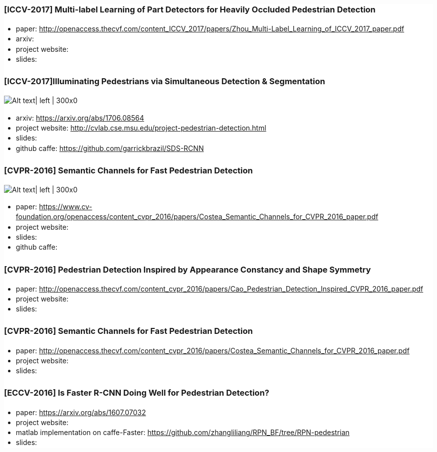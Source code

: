 ### [ICCV-2017] Multi-label Learning of Part Detectors for Heavily Occluded Pedestrian Detection
- paper: http://openaccess.thecvf.com/content_ICCV_2017/papers/Zhou_Multi-Label_Learning_of_ICCV_2017_paper.pdf
- arxiv:
- project website:
- slides:

### [ICCV-2017]Illuminating Pedestrians via Simultaneous Detection & Segmentation

![Alt text| left | 300x0](http://cvlab.cse.msu.edu/images/teasers/pedestrian-intro.png)

- arxiv: https://arxiv.org/abs/1706.08564
- project website: http://cvlab.cse.msu.edu/project-pedestrian-detection.html
- slides:
- github caffe: https://github.com/garrickbrazil/SDS-RCNN


### [CVPR-2016] Semantic Channels for Fast Pedestrian Detection
![Alt text| left | 300x0](./Images/1538102166973.png)

- paper: https://www.cv-foundation.org/openaccess/content_cvpr_2016/papers/Costea_Semantic_Channels_for_CVPR_2016_paper.pdf
- project website:
- slides:
- github caffe:

### [CVPR-2016] Pedestrian Detection Inspired by Appearance Constancy and Shape Symmetry

- paper: http://openaccess.thecvf.com/content_cvpr_2016/papers/Cao_Pedestrian_Detection_Inspired_CVPR_2016_paper.pdf
- project website:
- slides:

### [CVPR-2016] Semantic Channels for Fast Pedestrian Detection

- paper: http://openaccess.thecvf.com/content_cvpr_2016/papers/Costea_Semantic_Channels_for_CVPR_2016_paper.pdf
- project website:
- slides:

### [ECCV-2016] Is Faster R-CNN Doing Well for Pedestrian Detection?

- paper: https://arxiv.org/abs/1607.07032
- project website:
- matlab implementation on caffe-Faster: https://github.com/zhangliliang/RPN_BF/tree/RPN-pedestrian
- slides:
